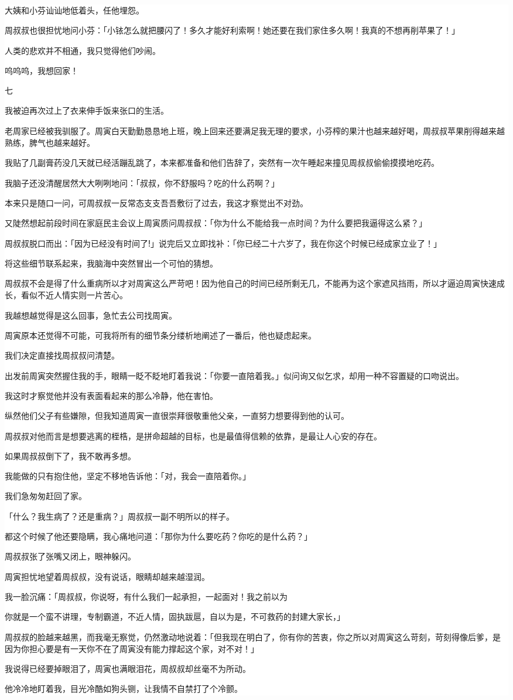 大姨和小芬讪讪地低着头，任他埋怨。

周叔叔也很担忧地问小芬：「小铱怎么就把腰闪了！多久才能好利索啊！她还要在我们家住多久啊！我真的不想再削苹果了！」

人类的悲欢并不相通，我只觉得他们吵闹。

呜呜呜，我想回家！

七

我被迫再次过上了衣来伸手饭来张口的生活。

老周家已经被我驯服了。周寅白天勤勤恳恳地上班，晚上回来还要满足我无理的要求，小芬榨的果汁也越来越好喝，周叔叔苹果削得越来越熟练，脾气也越来越好。

我贴了几副膏药没几天就已经活蹦乱跳了，本来都准备和他们告辞了，突然有一次午睡起来撞见周叔叔偷偷摸摸地吃药。

我脑子还没清醒居然大大咧咧地问：「叔叔，你不舒服吗？吃的什么药啊？」

本来只是随口一问，可周叔叔一反常态支支吾吾敷衍了过去，我这才察觉出不对劲。

又陡然想起前段时间在家庭民主会议上周寅质问周叔叔：「你为什么不能给我一点时间？为什么要把我逼得这么紧？」

周叔叔脱口而出：「因为已经没有时间了\!」说完后又立即找补：「你已经二十六岁了，我在你这个时候已经成家立业了！」

将这些细节联系起来，我脑海中突然冒出一个可怕的猜想。

周叔叔不会是得了什么重病所以才对周寅这么严苛吧！因为他自己的时间已经所剩无几，不能再为这个家遮风挡雨，所以才逼迫周寅快速成长，看似不近人情实则一片苦心。

我越想越觉得是这么回事，急忙去公司找周寅。

周寅原本还觉得不可能，可我将所有的细节条分缕析地阐述了一番后，他也疑虑起来。

我们决定直接找周叔叔问清楚。

出发前周寅突然握住我的手，眼睛一眨不眨地盯着我说：「你要一直陪着我。」似问询又似乞求，却用一种不容置疑的口吻说出。

我这时才察觉他并没有表面看起来的那么冷静，他在害怕。

纵然他们父子有些嫌隙，但我知道周寅一直很崇拜很敬重他父亲，一直努力想要得到他的认可。

周叔叔对他而言是想要逃离的桎梏，是拼命超越的目标，也是最值得信赖的依靠，是最让人心安的存在。

如果周叔叔倒下了，我不敢再多想。

我能做的只有抱住他，坚定不移地告诉他：「对，我会一直陪着你。」

我们急匆匆赶回了家。

「什么？我生病了？还是重病？」周叔叔一副不明所以的样子。

都这个时候了他还要隐瞒，我心痛地问道：「那你为什么要吃药？你吃的是什么药？」

周叔叔张了张嘴又闭上，眼神躲闪。

周寅担忧地望着周叔叔，没有说话，眼睛却越来越湿润。

我一脸沉痛：「周叔叔，你说呀，有什么我们一起承担，一起面对！我之前以为

你就是一个蛮不讲理，专制霸道，不近人情，固执跋扈，自以为是，不可救药的封建大家长，」

周叔叔的脸越来越黑，而我毫无察觉，仍然激动地说着：「但我现在明白了，你有你的苦衷，你之所以对周寅这么苛刻，苛刻得像后爹，是因为你担心要是有一天你不在了周寅没有能力撑起这个家，对不对！」

我说得已经要掉眼泪了，周寅也满眼泪花，周叔叔却丝毫不为所动。

他冷冷地盯着我，目光冷酷如狗头铡，让我情不自禁打了个冷颤。
